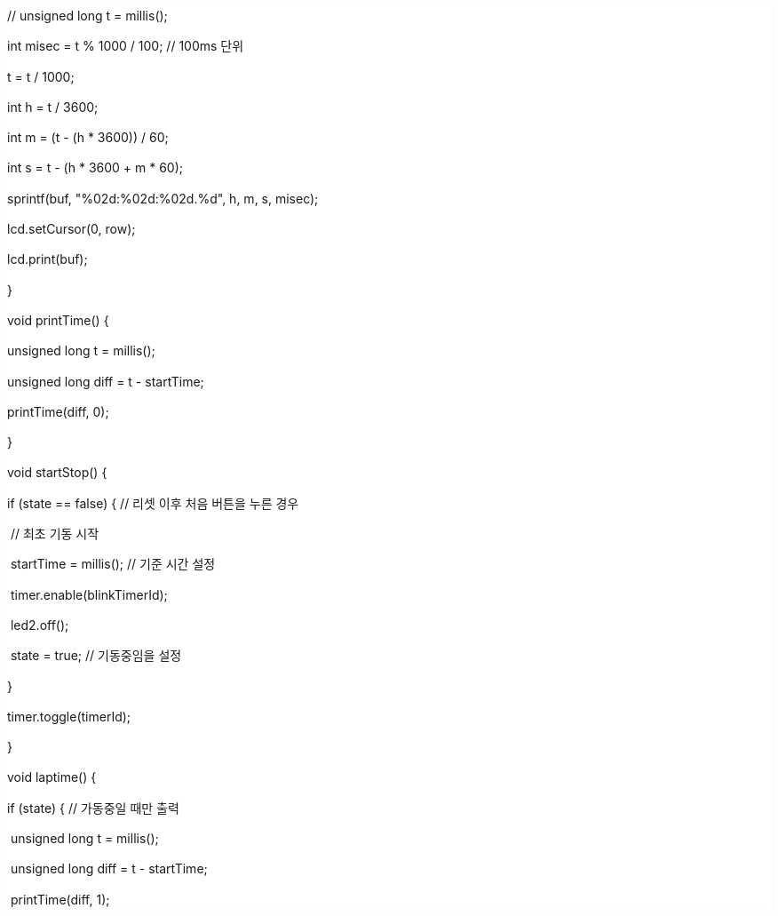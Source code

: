   // unsigned long t = millis();



  int misec = t % 1000 / 100; // 100ms 단위

  t = t / 1000;

  int h = t / 3600;

  int m = (t - (h * 3600)) / 60;

  int s = t - (h * 3600 + m * 60);



  sprintf(buf, "%02d:%02d:%02d.%d", h, m, s, misec);

  lcd.setCursor(0, row);

  lcd.print(buf);

}

void printTime() {

  unsigned long t = millis();

  unsigned long diff = t - startTime;

  printTime(diff, 0);

}

void startStop() {

  if (state == false) { // 리셋 이후 처음 버튼을 누른 경우

​    // 최초 기동 시작

​    startTime = millis(); // 기준 시간 설정

​    timer.enable(blinkTimerId);

​    led2.off();

​    state = true; // 기동중임을 설정

  }

  timer.toggle(timerId);



}



void laptime() {

  if (state) { // 가동중일 때만 출력

​    unsigned long t = millis();

​    unsigned long diff = t - startTime;

​    printTime(diff, 1);
